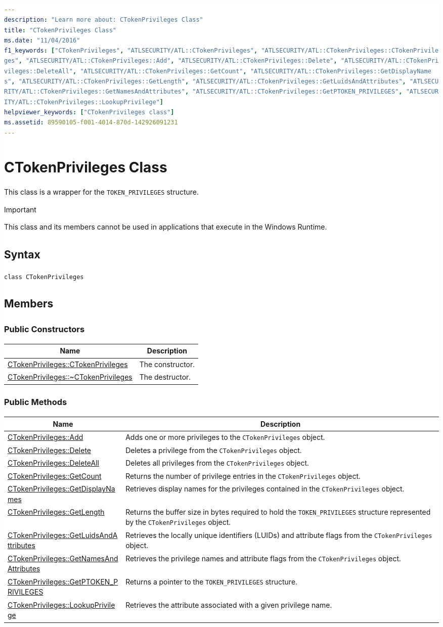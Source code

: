 ```yaml
---
description: "Learn more about: CTokenPrivileges Class"
title: "CTokenPrivileges Class"
ms.date: "11/04/2016"
f1_keywords: ["CTokenPrivileges", "ATLSECURITY/ATL::CTokenPrivileges", "ATLSECURITY/ATL::CTokenPrivileges::CTokenPrivileges", "ATLSECURITY/ATL::CTokenPrivileges::Add", "ATLSECURITY/ATL::CTokenPrivileges::Delete", "ATLSECURITY/ATL::CTokenPrivileges::DeleteAll", "ATLSECURITY/ATL::CTokenPrivileges::GetCount", "ATLSECURITY/ATL::CTokenPrivileges::GetDisplayNames", "ATLSECURITY/ATL::CTokenPrivileges::GetLength", "ATLSECURITY/ATL::CTokenPrivileges::GetLuidsAndAttributes", "ATLSECURITY/ATL::CTokenPrivileges::GetNamesAndAttributes", "ATLSECURITY/ATL::CTokenPrivileges::GetPTOKEN_PRIVILEGES", "ATLSECURITY/ATL::CTokenPrivileges::LookupPrivilege"]
helpviewer_keywords: ["CTokenPrivileges class"]
ms.assetid: 89590105-f001-4014-870d-142926091231
---
```

# CTokenPrivileges Class

This class is a wrapper for the `TOKEN_PRIVILEGES` structure.

> [!IMPORTANT]
> This class and its members cannot be used in applications that execute in the Windows Runtime.

## Syntax

```
class CTokenPrivileges
```

## Members

### Public Constructors

|Name|Description|
|----------|-----------------|
|[CTokenPrivileges::CTokenPrivileges](#ctokenprivileges)|The constructor.|
|[CTokenPrivileges::~CTokenPrivileges](#dtor)|The destructor.|

### Public Methods

|Name|Description|
|----------|-----------------|
|[CTokenPrivileges::Add](#add)|Adds one or more privileges to the `CTokenPrivileges` object.|
|[CTokenPrivileges::Delete](#delete)|Deletes a privilege from the `CTokenPrivileges` object.|
|[CTokenPrivileges::DeleteAll](#deleteall)|Deletes all privileges from the `CTokenPrivileges` object.|
|[CTokenPrivileges::GetCount](#getcount)|Returns the number of privilege entries in the `CTokenPrivileges` object.|
|[CTokenPrivileges::GetDisplayNames](#getdisplaynames)|Retrieves display names for the privileges contained in the `CTokenPrivileges` object.|
|[CTokenPrivileges::GetLength](#getlength)|Returns the buffer size in bytes required to hold the `TOKEN_PRIVILEGES` structure represented by the `CTokenPrivileges` object.|
|[CTokenPrivileges::GetLuidsAndAttributes](#getluidsandattributes)|Retrieves the locally unique identifiers (LUIDs) and attribute flags from the `CTokenPrivileges` object.|
|[CTokenPrivileges::GetNamesAndAttributes](#getnamesandattributes)|Retrieves the privilege names and attribute flags from the `CTokenPrivileges` object.|
|[CTokenPrivileges::GetPTOKEN_PRIVILEGES](#getptoken_privileges)|Returns a pointer to the `TOKEN_PRIVILEGES` structure.|
|[CTokenPrivileges::LookupPrivilege](#lookupprivilege)|Retrieves the attribute associated with a given privilege name.|
